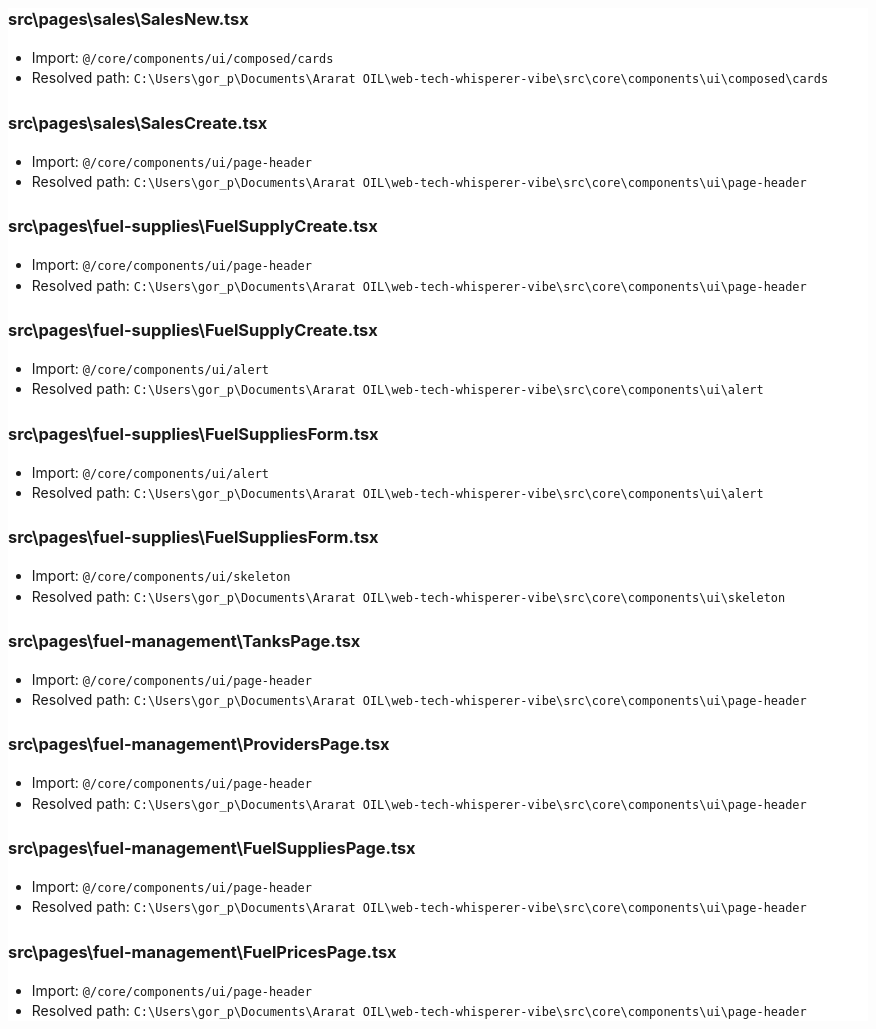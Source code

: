 ### src\pages\sales\SalesNew.tsx
- Import: `@/core/components/ui/composed/cards`
- Resolved path: `C:\Users\gor_p\Documents\Ararat OIL\web-tech-whisperer-vibe\src\core\components\ui\composed\cards`

### src\pages\sales\SalesCreate.tsx
- Import: `@/core/components/ui/page-header`
- Resolved path: `C:\Users\gor_p\Documents\Ararat OIL\web-tech-whisperer-vibe\src\core\components\ui\page-header`

### src\pages\fuel-supplies\FuelSupplyCreate.tsx
- Import: `@/core/components/ui/page-header`
- Resolved path: `C:\Users\gor_p\Documents\Ararat OIL\web-tech-whisperer-vibe\src\core\components\ui\page-header`

### src\pages\fuel-supplies\FuelSupplyCreate.tsx
- Import: `@/core/components/ui/alert`
- Resolved path: `C:\Users\gor_p\Documents\Ararat OIL\web-tech-whisperer-vibe\src\core\components\ui\alert`

### src\pages\fuel-supplies\FuelSuppliesForm.tsx
- Import: `@/core/components/ui/alert`
- Resolved path: `C:\Users\gor_p\Documents\Ararat OIL\web-tech-whisperer-vibe\src\core\components\ui\alert`

### src\pages\fuel-supplies\FuelSuppliesForm.tsx
- Import: `@/core/components/ui/skeleton`
- Resolved path: `C:\Users\gor_p\Documents\Ararat OIL\web-tech-whisperer-vibe\src\core\components\ui\skeleton`

### src\pages\fuel-management\TanksPage.tsx
- Import: `@/core/components/ui/page-header`
- Resolved path: `C:\Users\gor_p\Documents\Ararat OIL\web-tech-whisperer-vibe\src\core\components\ui\page-header`

### src\pages\fuel-management\ProvidersPage.tsx
- Import: `@/core/components/ui/page-header`
- Resolved path: `C:\Users\gor_p\Documents\Ararat OIL\web-tech-whisperer-vibe\src\core\components\ui\page-header`

### src\pages\fuel-management\FuelSuppliesPage.tsx
- Import: `@/core/components/ui/page-header`
- Resolved path: `C:\Users\gor_p\Documents\Ararat OIL\web-tech-whisperer-vibe\src\core\components\ui\page-header`

### src\pages\fuel-management\FuelPricesPage.tsx
- Import: `@/core/components/ui/page-header`
- Resolved path: `C:\Users\gor_p\Documents\Ararat OIL\web-tech-whisperer-vibe\src\core\components\ui\page-header`
